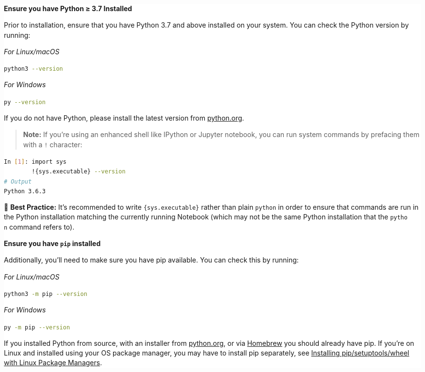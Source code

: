 **Ensure you have Python ≥ 3.7 Installed**

Prior to installation, ensure that you have Python 3.7 and above installed on your system. You can check the Python version by running:

*For Linux/macOS*

```bash
python3 --version
```

*For Windows*

```bash
py --version
```

If you do not have Python, please install the latest version from [python.org](https://www.python.org/).


> <b>Note:</b> If you’re using an enhanced shell like IPython or Jupyter notebook, you can run system commands by prefacing them with a <code>!</code> character:

```bash
In [1]: import sys
        !{sys.executable} --version
# Output
Python 3.6.3
```

<aside class="best-practice">

📖 <b>Best Practice:</b> It’s recommended to write <code>{sys.executable}</code> rather than plain <code>python</code> in order to ensure that commands are run in the Python installation matching the currently running Notebook (which may not be the same Python installation that the <code>python</code> command refers to).

</aside>

**Ensure you have `pip` installed**

Additionally, you’ll need to make sure you have pip available. You can check this by running:

*For Linux/macOS*

```bash
python3 -m pip --version
```

*For Windows*

```bash
py -m pip --version
```

If you installed Python from source, with an installer from [python.org](https://www.python.org/), or via [Homebrew](https://brew.sh/) you should already have pip. If you’re on Linux and installed using your OS package manager, you may have to install pip separately, see [Installing pip/setuptools/wheel with Linux Package Managers](https://packaging.python.org/en/latest/guides/installing-using-linux-tools/).
